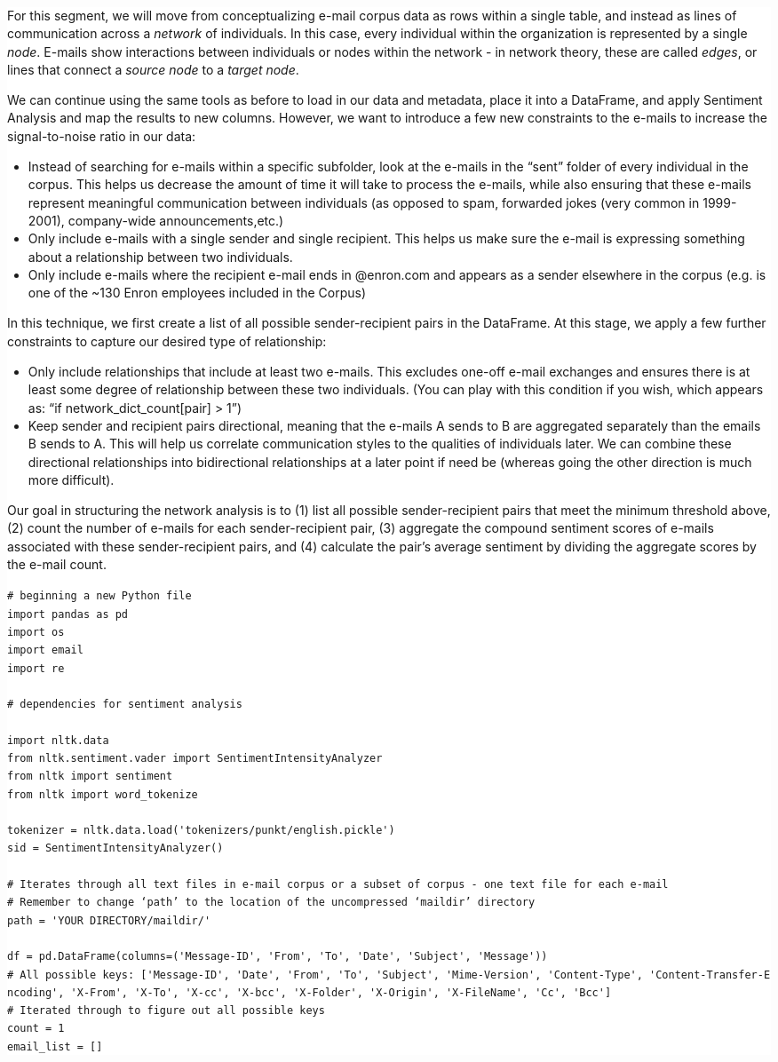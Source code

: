 For this segment, we will move from conceptualizing e-mail corpus data as rows within a single table, and instead as lines of communication across a *network* of individuals. In this case, every individual within the organization is represented by a single *node*. E-mails show interactions between individuals or nodes within the network - in network theory, these are called *edges*, or lines that connect a *source node* to a *target node*.

We can continue using the same tools as before to load in our data and metadata, place it into a DataFrame, and apply Sentiment Analysis and map the results to new columns. However, we want to introduce a few new constraints to the e-mails to increase the signal-to-noise ratio in our data:

* Instead of searching for e-mails within a specific subfolder, look at the e-mails in the “sent” folder of every individual in the corpus. This helps us decrease the amount of time it will take to process the e-mails, while also ensuring that these e-mails represent meaningful communication between individuals (as opposed to spam, forwarded jokes (very common in 1999-2001), company-wide announcements,etc.)
* Only include e-mails with a single sender and single recipient. This helps us make sure the e-mail is expressing something about a relationship between two individuals.
* Only include e-mails where the recipient e-mail ends in @enron.com and appears as a sender elsewhere in the corpus (e.g. is one of the ~130 Enron employees included in the Corpus)

In this technique, we first create a list of all possible sender-recipient pairs in the DataFrame. At this stage, we apply a few further constraints to capture our desired type of relationship:

* Only include relationships that include at least two e-mails. This excludes one-off e-mail exchanges and ensures there is at least some degree of relationship between these two individuals. (You can play with this condition if you wish, which appears as: “if network_dict_count[pair] > 1”) 
* Keep sender and recipient pairs directional, meaning that the e-mails A sends to B are aggregated separately than the emails B sends to A. This will help us correlate communication styles to the qualities of individuals later. We can combine these directional relationships into bidirectional relationships at a later point if need be (whereas going the other direction is much more difficult).

Our goal in structuring the network analysis is to (1) list all possible sender-recipient pairs that meet the minimum threshold above, (2) count the number of e-mails for each sender-recipient pair, (3) aggregate the compound sentiment scores of e-mails associated with these sender-recipient pairs, and (4) calculate the pair’s average sentiment by dividing the aggregate scores by the e-mail count. 

```
# beginning a new Python file
import pandas as pd
import os
import email
import re

# dependencies for sentiment analysis

import nltk.data
from nltk.sentiment.vader import SentimentIntensityAnalyzer
from nltk import sentiment
from nltk import word_tokenize

tokenizer = nltk.data.load('tokenizers/punkt/english.pickle')
sid = SentimentIntensityAnalyzer()

# Iterates through all text files in e-mail corpus or a subset of corpus - one text file for each e-mail
# Remember to change ‘path’ to the location of the uncompressed ‘maildir’ directory
path = 'YOUR DIRECTORY/maildir/'

df = pd.DataFrame(columns=('Message-ID', 'From', 'To', 'Date', 'Subject', 'Message'))
# All possible keys: ['Message-ID', 'Date', 'From', 'To', 'Subject', 'Mime-Version', 'Content-Type', 'Content-Transfer-Encoding', 'X-From', 'X-To', 'X-cc', 'X-bcc', 'X-Folder', 'X-Origin', 'X-FileName', 'Cc', 'Bcc']
# Iterated through to figure out all possible keys
count = 1
email_list = []
```